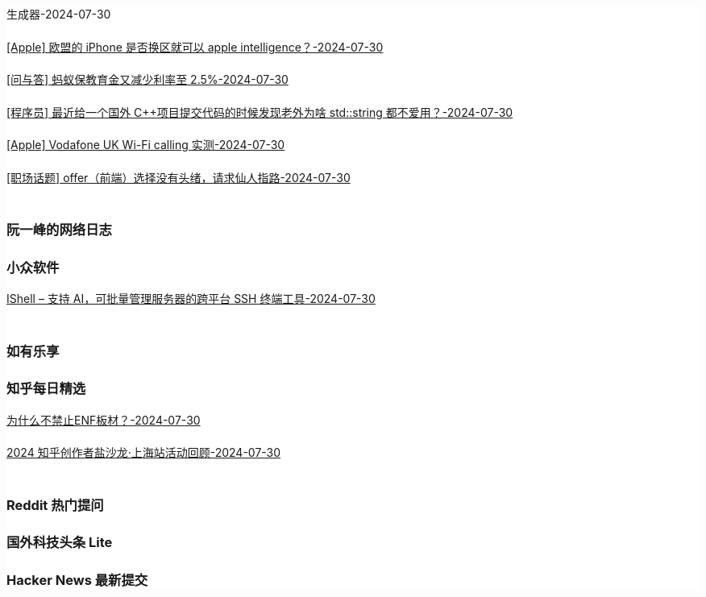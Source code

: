 生成器-2024-07-30</a><br/><br/><a target=_blank rel=nofollow href="https://www.v2ex.com/t/1061297#reply1" >[Apple] 欧盟的 iPhone 是否换区就可以 apple intelligence？-2024-07-30</a><br/><br/><a target=_blank rel=nofollow href="https://www.v2ex.com/t/1061296#reply4" >[问与答] 蚂蚁保教育金又减少利率至 2.5%-2024-07-30</a><br/><br/><a target=_blank rel=nofollow href="https://www.v2ex.com/t/1061295#reply2" >[程序员] 最近给一个国外 C++项目提交代码的时候发现老外为啥 std::string 都不爱用？-2024-07-30</a><br/><br/><a target=_blank rel=nofollow href="https://www.v2ex.com/t/1061294#reply8" >[Apple] Vodafone UK Wi-Fi calling 实测-2024-07-30</a><br/><br/><a target=_blank rel=nofollow href="https://www.v2ex.com/t/1061293#reply12" >[职场话题] offer（前端）选择没有头绪，请求仙人指路-2024-07-30</a><br/><br/>





###  阮一峰的网络日志







###  小众软件

<a target=_blank rel=nofollow href="https://www.appinn.com/ishell/" >IShell – 支持 AI，可批量管理服务器的跨平台 SSH 终端工具-2024-07-30</a><br/><br/>





###  如有乐享







###  知乎每日精选

<a target=_blank rel=nofollow href="http://www.zhihu.com/question/654101680/answer/3484076605?utm_campaign=rss&utm_medium=rss&utm_source=rss&utm_content=title" >为什么不禁止ENF板材？-2024-07-30</a><br/><br/><a target=_blank rel=nofollow href="http://zhuanlan.zhihu.com/p/711570894?utm_campaign=rss&utm_medium=rss&utm_source=rss&utm_content=title" >2024 知乎创作者盐沙龙·上海站活动回顾-2024-07-30</a><br/><br/>





###  Reddit 热门提问







###  国外科技头条 Lite







###  Hacker News 最新提交
